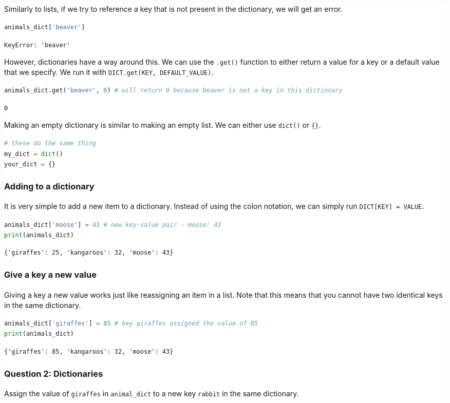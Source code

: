 

Similarly to lists, if we try to reference a key that is not present in the dictionary, we will get an error.


```python
animals_dict['beaver']
```


    KeyError: 'beaver'


However, dictionaries have a way around this. We can use the `.get()` function to either return a value for a key or a default value that we specify. We run it with `DICT.get(KEY, DEFAULT_VALUE)`.


```python
animals_dict.get('beaver', 0) # will return 0 because beaver is not a key in this dictionary
```




    0



Making an empty dictionary is similar to making an empty list. We can either use `dict()` or `{}`.


```python
# these do the same thing
my_dict = dict()
your_dict = {}
```

### Adding to a dictionary
It is very simple to add a new item to a dictionary. Instead of using the colon notation, we can simply run `DICT[KEY] = VALUE`. 


```python
animals_dict['moose'] = 43 # new key-value pair - moose: 43
print(animals_dict)
```

    {'giraffes': 25, 'kangaroos': 32, 'moose': 43}


### Give a key a new value
Giving a key a new value works just like reassigning an item in a list. Note that this means that you cannot have two identical keys in the same dictionary.


```python
animals_dict['giraffes'] = 85 # key giraffes assigned the value of 85
print(animals_dict)
```

    {'giraffes': 85, 'kangaroos': 32, 'moose': 43}


### Question 2: Dictionaries
Assign the value of `giraffes` in `animal_dict` to a new key `rabbit` in the same dictionary.
